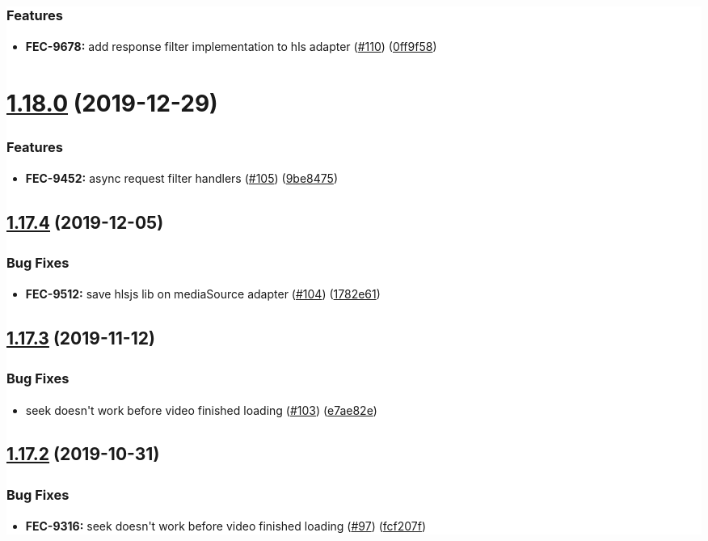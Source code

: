 
### Features

* **FEC-9678:** add response filter implementation to hls adapter ([#110](https://github.com/kaltura/playkit-js-hls/issues/110)) ([0ff9f58](https://github.com/kaltura/playkit-js-hls/commit/0ff9f58))



<a name="1.18.0"></a>
# [1.18.0](https://github.com/kaltura/playkit-js-hls/compare/v1.17.4...v1.18.0) (2019-12-29)


### Features

* **FEC-9452:** async request filter handlers ([#105](https://github.com/kaltura/playkit-js-hls/issues/105)) ([9be8475](https://github.com/kaltura/playkit-js-hls/commit/9be8475))



<a name="1.17.4"></a>
## [1.17.4](https://github.com/kaltura/playkit-js-hls/compare/v1.17.3...v1.17.4) (2019-12-05)


### Bug Fixes

* **FEC-9512:** save hlsjs lib on mediaSource adapter ([#104](https://github.com/kaltura/playkit-js-hls/issues/104)) ([1782e61](https://github.com/kaltura/playkit-js-hls/commit/1782e61))



<a name="1.17.3"></a>
## [1.17.3](https://github.com/kaltura/playkit-js-hls/compare/v1.17.2...v1.17.3) (2019-11-12)


### Bug Fixes

* seek doesn't work before video finished loading ([#103](https://github.com/kaltura/playkit-js-hls/issues/103)) ([e7ae82e](https://github.com/kaltura/playkit-js-hls/commit/e7ae82e))



<a name="1.17.2"></a>
## [1.17.2](https://github.com/kaltura/playkit-js-hls/compare/v1.17.1...v1.17.2) (2019-10-31)


### Bug Fixes

* **FEC-9316:** seek doesn't work before video finished loading ([#97](https://github.com/kaltura/playkit-js-hls/issues/97)) ([fcf207f](https://github.com/kaltura/playkit-js-hls/commit/fcf207f))

